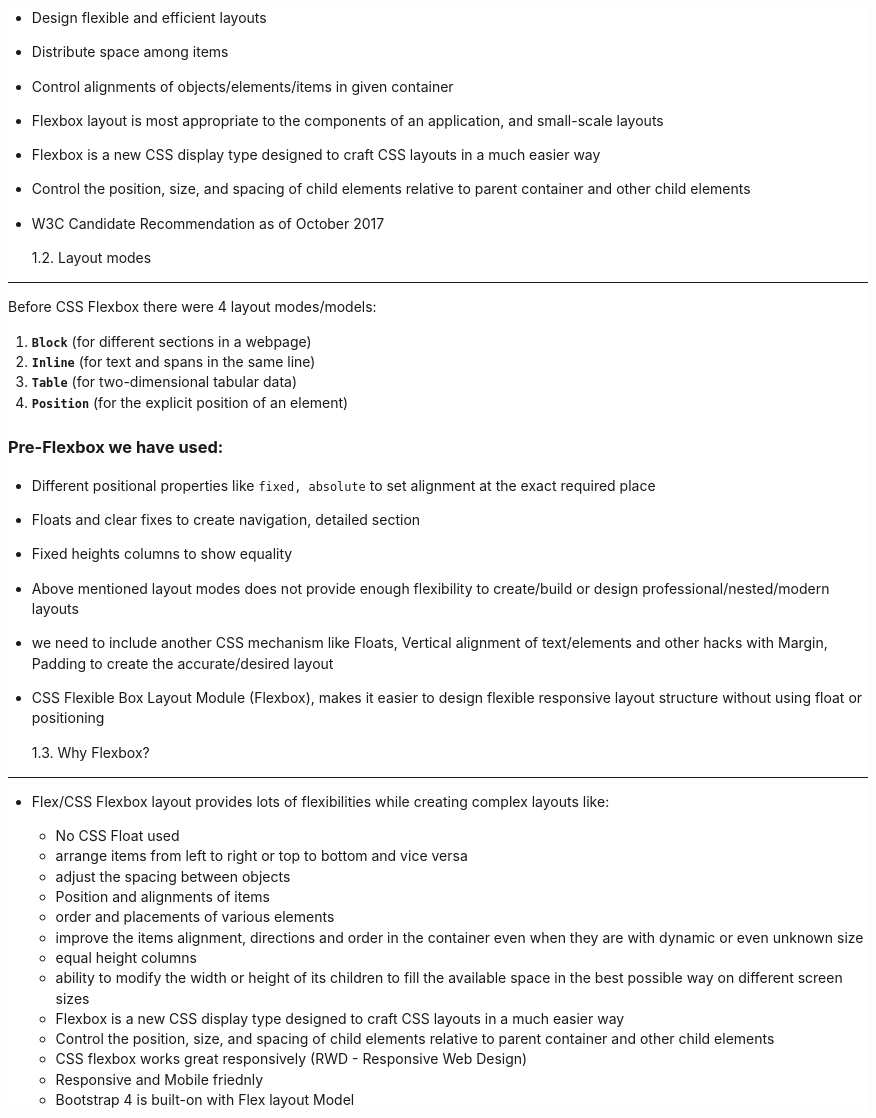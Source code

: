 - Design flexible and efficient layouts
- Distribute space among items
- Control alignments of objects/elements/items in given container
- Flexbox layout is most appropriate to the components of an application, and small-scale layouts
- Flexbox is a new CSS display type designed to craft CSS layouts in a much easier way
- Control the position, size, and spacing of child elements relative to parent container and other child elements
- W3C Candidate Recommendation as of October 2017

  1.2. Layout modes

---

Before CSS Flexbox there were 4 layout modes/models:

1. **`Block`** (for different sections in a webpage)
2. **`Inline`** (for text and spans in the same line)
3. **`Table`** (for two-dimensional tabular data)
4. **`Position`** (for the explicit position of an element)

### Pre-Flexbox we have used:

- Different positional properties like `fixed, absolute` to set alignment at the exact required place
- Floats and clear fixes to create navigation, detailed section
- Fixed heights columns to show equality
- Above mentioned layout modes does not provide enough flexibility to create/build or design professional/nested/modern layouts
- we need to include another CSS mechanism like Floats, Vertical alignment of text/elements and other hacks with Margin, Padding to create the accurate/desired layout
- CSS Flexible Box Layout Module (Flexbox), makes it easier to design flexible responsive layout structure without using float or positioning

  1.3. Why Flexbox?

---

- Flex/CSS Flexbox layout provides lots of flexibilities while creating complex layouts like:

  - No CSS Float used
  - arrange items from left to right or top to bottom and vice versa
  - adjust the spacing between objects
  - Position and alignments of items
  - order and placements of various elements
  - improve the items alignment, directions and order in the container even when they are with dynamic or even unknown size
  - equal height columns
  - ability to modify the width or height of its children to fill the available space in the best possible way on different screen sizes
  - Flexbox is a new CSS display type designed to craft CSS layouts in a much easier way
  - Control the position, size, and spacing of child elements relative to parent container and other child elements
  - CSS flexbox works great responsively (RWD - Responsive Web Design)
  - Responsive and Mobile friednly
  - Bootstrap 4 is built-on with Flex layout Model
